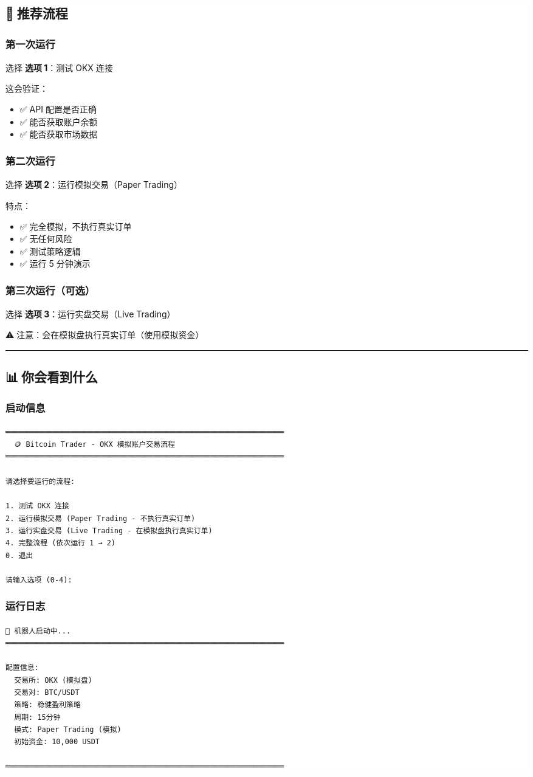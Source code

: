 
## 🎯 推荐流程

### 第一次运行

选择 **选项 1**：测试 OKX 连接

这会验证：
- ✅ API 配置是否正确
- ✅ 能否获取账户余额
- ✅ 能否获取市场数据

### 第二次运行

选择 **选项 2**：运行模拟交易（Paper Trading）

特点：
- ✅ 完全模拟，不执行真实订单
- ✅ 无任何风险
- ✅ 测试策略逻辑
- ✅ 运行 5 分钟演示

### 第三次运行（可选）

选择 **选项 3**：运行实盘交易（Live Trading）

⚠️ 注意：会在模拟盘执行真实订单（使用模拟资金）

---

## 📊 你会看到什么

### 启动信息

```
════════════════════════════════════════════════════════════════
  🪙 Bitcoin Trader - OKX 模拟账户交易流程
════════════════════════════════════════════════════════════════

请选择要运行的流程:

1. 测试 OKX 连接
2. 运行模拟交易 (Paper Trading - 不执行真实订单)
3. 运行实盘交易 (Live Trading - 在模拟盘执行真实订单)
4. 完整流程 (依次运行 1 → 2)
0. 退出

请输入选项 (0-4):
```

### 运行日志

```
🚀 机器人启动中...
════════════════════════════════════════════════════════════════

配置信息:
  交易所: OKX (模拟盘)
  交易对: BTC/USDT
  策略: 稳健盈利策略
  周期: 15分钟
  模式: Paper Trading (模拟)
  初始资金: 10,000 USDT

════════════════════════════════════════════════════════════════
```